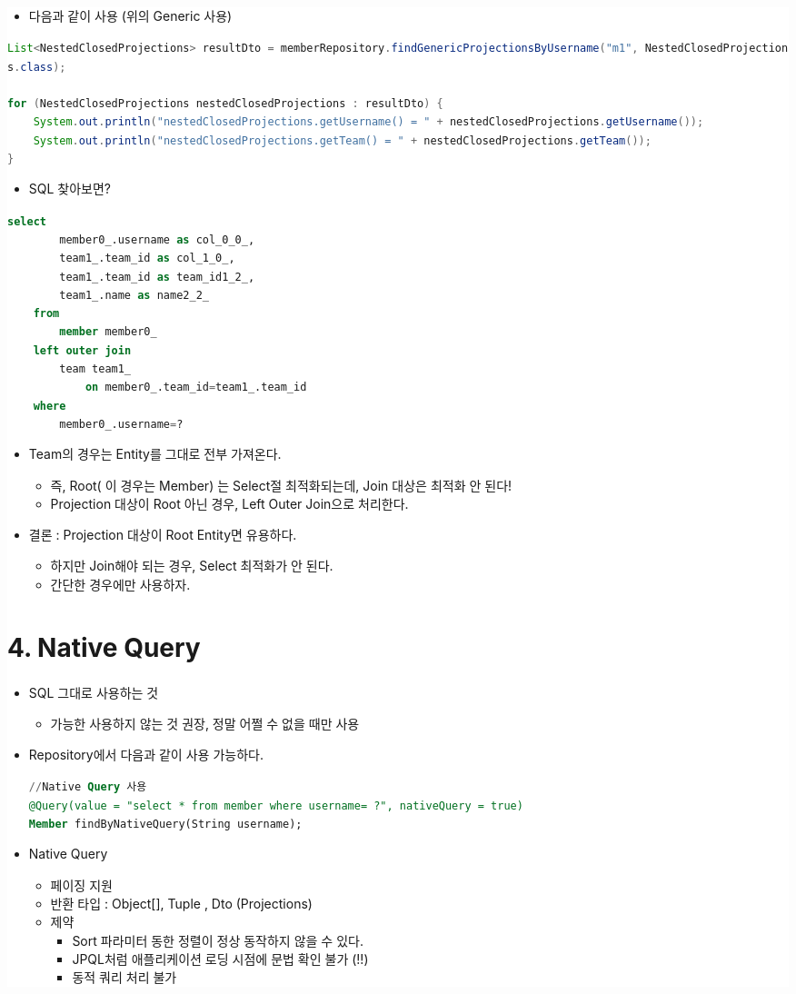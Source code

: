 - 다음과 같이 사용 (위의 Generic 사용)

```java
List<NestedClosedProjections> resultDto = memberRepository.findGenericProjectionsByUsername("m1", NestedClosedProjections.class);

for (NestedClosedProjections nestedClosedProjections : resultDto) {
    System.out.println("nestedClosedProjections.getUsername() = " + nestedClosedProjections.getUsername());
    System.out.println("nestedClosedProjections.getTeam() = " + nestedClosedProjections.getTeam());
}
```

- SQL 찾아보면?

```sql
select
        member0_.username as col_0_0_,
        team1_.team_id as col_1_0_,
        team1_.team_id as team_id1_2_,
        team1_.name as name2_2_ 
    from
        member member0_ 
    left outer join
        team team1_ 
            on member0_.team_id=team1_.team_id 
    where
        member0_.username=?
```

- Team의 경우는 Entity를 그대로 전부 가져온다.
    - 즉, Root( 이 경우는 Member) 는 Select절 최적화되는데, Join 대상은 최적화 안 된다!
    - Projection 대상이 Root 아닌 경우, Left Outer Join으로 처리한다.

- 결론 : Projection 대상이 Root Entity면 유용하다.
    - 하지만 Join해야 되는 경우, Select 최적화가 안 된다.
    - 간단한 경우에만 사용하자.

# 4. Native Query

- SQL 그대로 사용하는 것
    - 가능한 사용하지 않는 것 권장, 정말 어쩔 수 없을 때만 사용

- Repository에서 다음과 같이 사용 가능하다.
    
    ```sql
    //Native Query 사용
    @Query(value = "select * from member where username= ?", nativeQuery = true)
    Member findByNativeQuery(String username);
    ```
    
- Native Query
    - 페이징 지원
    - 반환 타입 : Object[], Tuple , Dto (Projections)
    - 제약
        - Sort 파라미터 동한 정렬이 정상 동작하지 않을 수 있다.
        - JPQL처럼 애플리케이션 로딩 시점에 문법 확인 불가 (!!)
        - 동적 쿼리 처리 불가
